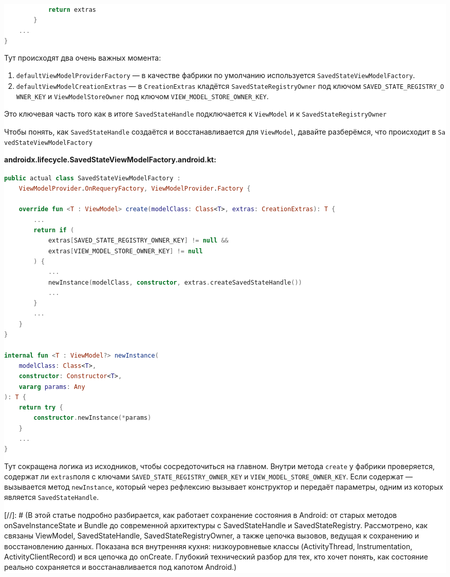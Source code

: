 ```kotlin
            return extras
        }
    ...
}
```

Тут происходят два очень важных момента:

1. `defaultViewModelProviderFactory` — в качестве фабрики по умолчанию используется `SavedStateViewModelFactory`.
2. `defaultViewModelCreationExtras` — в `CreationExtras` кладётся `SavedStateRegistryOwner` под ключом `SAVED_STATE_REGISTRY_OWNER_KEY`
   и `ViewModelStoreOwner` под ключом `VIEW_MODEL_STORE_OWNER_KEY`.

Это ключевая часть того как в итоге `SavedStateHandle` подключается к `ViewModel` и к `SavedStateRegistryOwner`

Чтобы понять, как `SavedStateHandle` создаётся и восстанавливается для `ViewModel`, давайте разберёмся, что происходит в
`SavedStateViewModelFactory`

**androidx.lifecycle.SavedStateViewModelFactory.android.kt:**

```kotlin
public actual class SavedStateViewModelFactory :
    ViewModelProvider.OnRequeryFactory, ViewModelProvider.Factory {

    override fun <T : ViewModel> create(modelClass: Class<T>, extras: CreationExtras): T {
        ...
        return if (
            extras[SAVED_STATE_REGISTRY_OWNER_KEY] != null &&
            extras[VIEW_MODEL_STORE_OWNER_KEY] != null
        ) {
            ...
            newInstance(modelClass, constructor, extras.createSavedStateHandle())
            ...
        }
        ...
    }
}

internal fun <T : ViewModel?> newInstance(
    modelClass: Class<T>,
    constructor: Constructor<T>,
    vararg params: Any
): T {
    return try {
        constructor.newInstance(*params)
    }
    ...
}
```

Тут сокращена логика из исходников, чтобы сосредоточиться на главном. Внутри метода `create` у фабрики проверяется, содержат ли `extras`поля
с ключами `SAVED_STATE_REGISTRY_OWNER_KEY` и `VIEW_MODEL_STORE_OWNER_KEY`.
Если содержат — вызывается метод `newInstance`, который через рефлексию вызывает конструктор и передаёт параметры, одним из которых является
`SavedStateHandle`.


[//]: # (В этой статье подробно разбирается, как работает сохранение состояния в Android: от старых методов onSaveInstanceState и Bundle до современной архитектуры с SavedStateHandle и SavedStateRegistry. Рассмотрено, как связаны ViewModel, SavedStateHandle, SavedStateRegistryOwner, а также цепочка вызовов, ведущая к сохранению и восстановлению данных. Показана вся внутренняя кухня: низкоуровневые классы (ActivityThread, Instrumentation, ActivityClientRecord) и вся цепочка до onCreate. Глубокий технический разбор для тех, кто хочет понять, как состояние реально сохраняется и восстанавливается под капотом Android.)